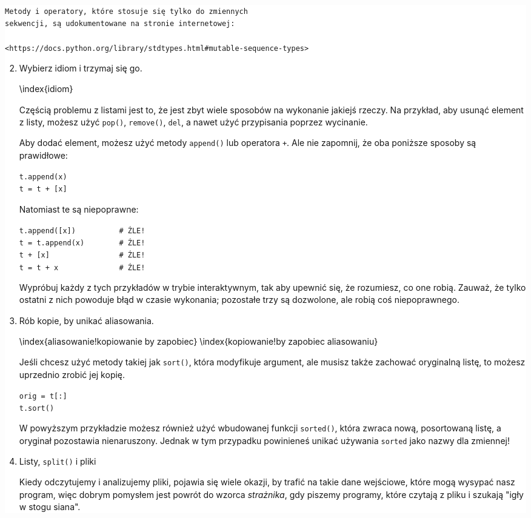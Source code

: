     Metody i operatory, które stosuje się tylko do zmiennych
    sekwencji, są udokumentowane na stronie internetowej:

    <https://docs.python.org/library/stdtypes.html#mutable-sequence-types>

2.  Wybierz idiom i trzymaj się go.

    \index{idiom}

    Częścią problemu z listami jest to, że jest zbyt wiele sposobów
    na wykonanie jakiejś rzeczy. Na przykład, aby usunąć element z
    listy, możesz użyć `pop()`, `remove()`, `del`, a nawet użyć przypisania poprzez wycinanie.

    Aby dodać element, możesz użyć metody `append()` lub operatora `+`.
    Ale nie zapomnij, że oba poniższe sposoby są prawidłowe:

    ~~~~ {.python}
    t.append(x)
    t = t + [x]
    ~~~~

    Natomiast te są niepoprawne:

    ~~~~ {.python}
    t.append([x])          # ŹLE!
    t = t.append(x)        # ŹLE!
    t + [x]                # ŹLE!
    t = t + x              # ŹLE!
    ~~~~

    Wypróbuj każdy z tych przykładów w trybie interaktywnym, tak aby
    upewnić się, że rozumiesz, co one robią. Zauważ, że tylko ostatni 
    z nich powoduje błąd w czasie wykonania; pozostałe trzy są 
    dozwolone, ale robią coś niepoprawnego.

3.  Rób kopie, by unikać aliasowania.

    \index{aliasowanie!kopiowanie by zapobiec}
    \index{kopiowanie!by zapobiec aliasowaniu}

    Jeśli chcesz użyć metody takiej jak `sort()`, która modyfikuje
    argument, ale musisz także zachować oryginalną listę, to możesz
    uprzednio zrobić jej kopię.

    ~~~~ {.python}
    orig = t[:]
    t.sort()
    ~~~~

    W powyższym przykładzie możesz również użyć wbudowanej funkcji
    `sorted()`, która zwraca nową, posortowaną listę, a oryginał pozostawia nienaruszony. Jednak w tym przypadku powinieneś unikać
    używania `sorted` jako nazwy dla zmiennej!

4.  Listy, `split()` i pliki

    Kiedy odczytujemy i analizujemy pliki, pojawia się wiele okazji, by trafić 
    na takie dane wejściowe, które mogą wysypać nasz program, więc 
    dobrym pomysłem jest powrót do wzorca *strażnika*, gdy 
    piszemy programy, które czytają z pliku i 
    szukają "igły w stogu siana".
